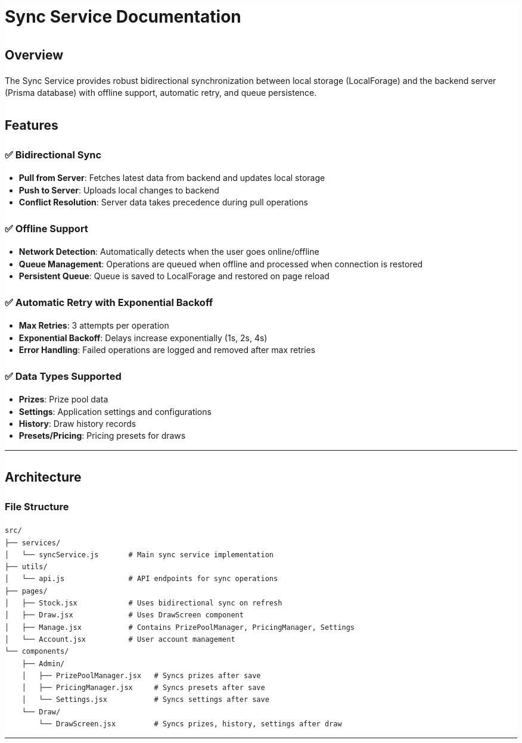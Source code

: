 # Sync Service Documentation

## Overview

The Sync Service provides robust bidirectional synchronization between local storage (LocalForage) and the backend server (Prisma database) with offline support, automatic retry, and queue persistence.

## Features

### ✅ Bidirectional Sync
- **Pull from Server**: Fetches latest data from backend and updates local storage
- **Push to Server**: Uploads local changes to backend
- **Conflict Resolution**: Server data takes precedence during pull operations

### ✅ Offline Support
- **Network Detection**: Automatically detects when the user goes online/offline
- **Queue Management**: Operations are queued when offline and processed when connection is restored
- **Persistent Queue**: Queue is saved to LocalForage and restored on page reload

### ✅ Automatic Retry with Exponential Backoff
- **Max Retries**: 3 attempts per operation
- **Exponential Backoff**: Delays increase exponentially (1s, 2s, 4s)
- **Error Handling**: Failed operations are logged and removed after max retries

### ✅ Data Types Supported
- **Prizes**: Prize pool data
- **Settings**: Application settings and configurations
- **History**: Draw history records
- **Presets/Pricing**: Pricing presets for draws

---

## Architecture

### File Structure

```
src/
├── services/
│   └── syncService.js       # Main sync service implementation
├── utils/
│   └── api.js               # API endpoints for sync operations
├── pages/
│   ├── Stock.jsx            # Uses bidirectional sync on refresh
│   ├── Draw.jsx             # Uses DrawScreen component
│   ├── Manage.jsx           # Contains PrizePoolManager, PricingManager, Settings
│   └── Account.jsx          # User account management
└── components/
    ├── Admin/
    │   ├── PrizePoolManager.jsx   # Syncs prizes after save
    │   ├── PricingManager.jsx     # Syncs presets after save
    │   └── Settings.jsx           # Syncs settings after save
    └── Draw/
        └── DrawScreen.jsx         # Syncs prizes, history, settings after draw
```

---